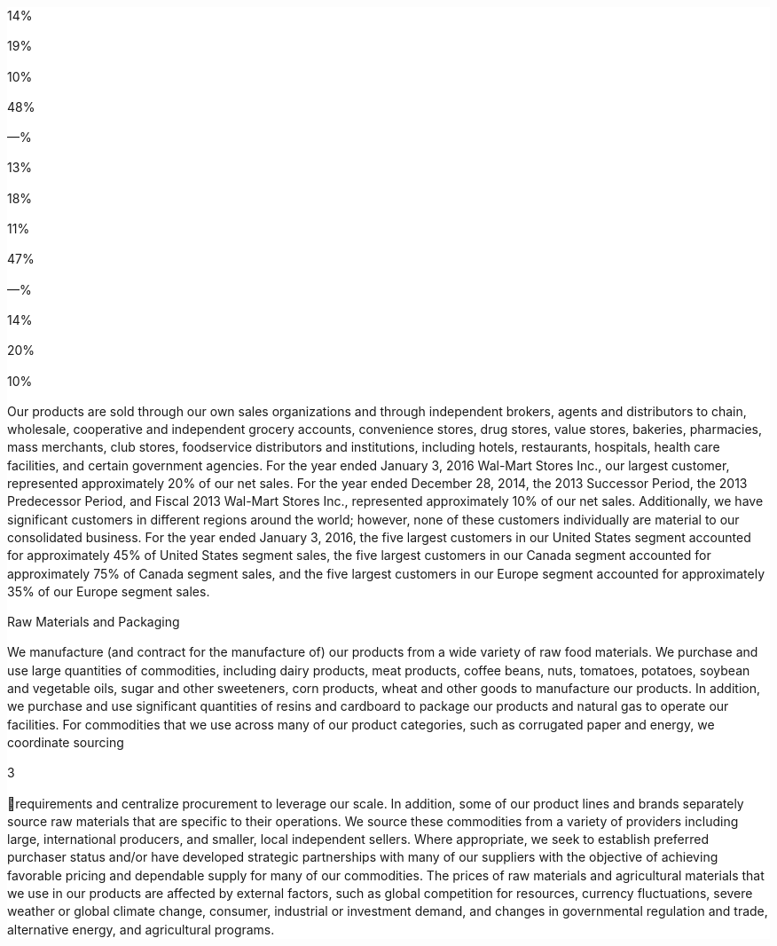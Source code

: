 14%

19%

10%

48%

—%

13%

18%

11%

47%

—%

14%

20%

10%

Our  products  are  sold  through  our  own  sales  organizations  and  through  independent  brokers,  agents  and  distributors  to  chain,  wholesale,  cooperative  and
independent grocery accounts, convenience stores, drug stores, value stores, bakeries, pharmacies, mass merchants, club stores, foodservice distributors and
institutions,  including  hotels,  restaurants,  hospitals,  health  care  facilities,  and  certain  government  agencies.  For  the  year  ended  January  3,  2016  Wal-Mart
Stores Inc., our largest customer, represented approximately 20% of our net sales. For the year ended December 28, 2014, the 2013 Successor Period, the
2013 Predecessor Period, and Fiscal 2013 Wal-Mart Stores Inc., represented approximately 10% of our net sales. Additionally, we have significant customers
in different regions around the world; however, none of these customers individually are material to our consolidated business. For the year ended January 3,
2016, the five largest customers in our United States segment accounted for approximately 45% of United States segment sales, the five largest customers in
our  Canada  segment  accounted  for  approximately  75%  of  Canada  segment  sales,  and  the  five  largest  customers  in  our  Europe  segment  accounted  for
approximately 35% of our Europe segment sales.

Raw Materials and Packaging

We  manufacture  (and  contract  for  the  manufacture  of)  our  products  from  a  wide  variety  of  raw  food  materials.  We  purchase  and  use  large  quantities  of
commodities, including dairy products, meat products, coffee beans, nuts, tomatoes, potatoes, soybean and vegetable oils, sugar and other sweeteners, corn
products, wheat and other goods to manufacture our products. In addition, we purchase and use significant quantities of resins and cardboard to package our
products and natural gas to operate our facilities. For commodities that we use across many of our product categories, such as corrugated paper and energy,
we coordinate sourcing

3

requirements  and  centralize  procurement  to  leverage  our  scale.  In  addition,  some  of  our  product  lines  and  brands  separately  source  raw  materials  that  are
specific to their operations. We source these commodities from a variety of providers including large, international producers, and smaller, local independent
sellers. Where appropriate, we seek to establish preferred purchaser status and/or have developed strategic partnerships with many of our suppliers with the
objective of achieving favorable pricing and dependable supply for many of our commodities. The prices of raw materials and agricultural materials that we
use in our products are affected by external factors, such as global competition for resources, currency fluctuations, severe weather or global climate change,
consumer, industrial or investment demand, and changes in governmental regulation and trade, alternative energy, and agricultural programs.
